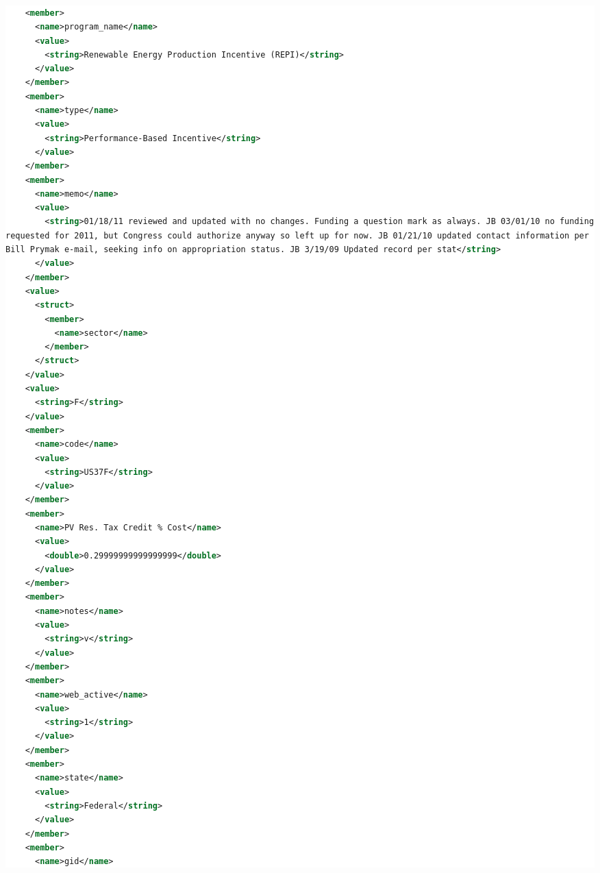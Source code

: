 ```xml
    <member>
      <name>program_name</name>
      <value>
        <string>Renewable Energy Production Incentive (REPI)</string>
      </value>
    </member>
    <member>
      <name>type</name>
      <value>
        <string>Performance-Based Incentive</string>
      </value>
    </member>
    <member>
      <name>memo</name>
      <value>
        <string>01/18/11 reviewed and updated with no changes. Funding a question mark as always. JB 03/01/10 no funding requested for 2011, but Congress could authorize anyway so left up for now. JB 01/21/10 updated contact information per Bill Prymak e-mail, seeking info on appropriation status. JB 3/19/09 Updated record per stat</string>
      </value>
    </member>
    <value>
      <struct>
        <member>
          <name>sector</name>
        </member>
      </struct>
    </value>
    <value>
      <string>F</string>
    </value>
    <member>
      <name>code</name>
      <value>
        <string>US37F</string>
      </value>
    </member>
    <member>
      <name>PV Res. Tax Credit % Cost</name>
      <value>
        <double>0.29999999999999999</double>
      </value>
    </member>
    <member>
      <name>notes</name>
      <value>
        <string>v</string>
      </value>
    </member>
    <member>
      <name>web_active</name>
      <value>
        <string>1</string>
      </value>
    </member>
    <member>
      <name>state</name>
      <value>
        <string>Federal</string>
      </value>
    </member>
    <member>
      <name>gid</name>
```